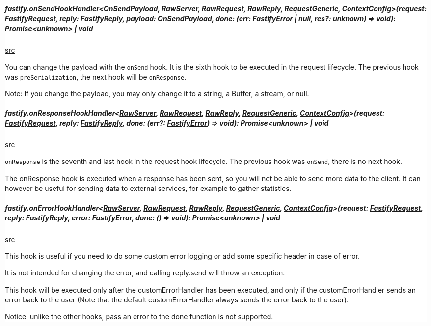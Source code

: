 ##### fastify.onSendHookHandler<OnSendPayload, [RawServer][RawServerGeneric], [RawRequest][RawRequestGeneric], [RawReply][RawReplyGeneric], [RequestGeneric][FastifyRequestGenericInterface], [ContextConfig][ContextConfigGeneric]>(request: [FastifyRequest][FastifyRequest], reply: [FastifyReply][FastifyReply], payload: OnSendPayload, done: (err: [FastifyError][FastifyError] | null, res?: unknown) => void): Promise\<unknown\> | void

[src](https://github.com/fastify/fastify/blob/main/types/hooks.d.ts#L114)

You can change the payload with the `onSend` hook. It is the sixth hook to be
executed in the request lifecycle. The previous hook was `preSerialization`, the
next hook will be `onResponse`.

Note: If you change the payload, you may only change it to a string, a Buffer, a
stream, or null.

##### fastify.onResponseHookHandler<[RawServer][RawServerGeneric], [RawRequest][RawRequestGeneric], [RawReply][RawReplyGeneric], [RequestGeneric][FastifyRequestGenericInterface], [ContextConfig][ContextConfigGeneric]>(request: [FastifyRequest][FastifyRequest], reply: [FastifyReply][FastifyReply], done: (err?: [FastifyError][FastifyError]) => void): Promise\<unknown\> | void

[src](https://github.com/fastify/fastify/blob/main/types/hooks.d.ts#L134)

`onResponse` is the seventh and last hook in the request hook lifecycle. The
previous hook was `onSend`, there is no next hook.

The onResponse hook is executed when a response has been sent, so you will not
be able to send more data to the client. It can however be useful for sending
data to external services, for example to gather statistics.

##### fastify.onErrorHookHandler<[RawServer][RawServerGeneric], [RawRequest][RawRequestGeneric], [RawReply][RawReplyGeneric], [RequestGeneric][FastifyRequestGenericInterface], [ContextConfig][ContextConfigGeneric]>(request: [FastifyRequest][FastifyRequest], reply: [FastifyReply][FastifyReply], error: [FastifyError][FastifyError], done: () => void): Promise\<unknown\> | void

[src](https://github.com/fastify/fastify/blob/main/types/hooks.d.ts#L154)

This hook is useful if you need to do some custom error logging or add some
specific header in case of error.

It is not intended for changing the error, and calling reply.send will throw an
exception.

This hook will be executed only after the customErrorHandler has been executed,
and only if the customErrorHandler sends an error back to the user (Note that
the default customErrorHandler always sends the error back to the user).

Notice: unlike the other hooks, pass an error to the done function is not
supported.


[Fastify]: #fastifyrawserver-rawrequest-rawreply-loggeropts-fastifyserveroptions-fastifyinstance
[RawServerGeneric]: #rawserver
[RawRequestGeneric]: #rawrequest
[RawReplyGeneric]: #rawreply
[LoggerGeneric]: #logger
[RawBodyGeneric]: #rawbody
[HTTPMethods]: #fastifyhttpmethods
[RawServerBase]: #fastifyrawserverbase
[RawServerDefault]: #fastifyrawserverdefault
[FastifyRequest]: #fastifyfastifyrequestrawserver-rawrequest-requestgeneric
[FastifyRequestGenericInterface]: #fastifyrequestgenericinterface
[RawRequestDefaultExpression]: #fastifyrawrequestdefaultexpressionrawserver
[FastifyReply]: #fastifyfastifyreplyrawserver-rawreply-contextconfig
[RawReplyDefaultExpression]: #fastifyrawreplydefaultexpression
[FastifyServerOptions]: #fastifyfastifyserveroptions-rawserver-logger
[FastifyInstance]: #fastifyfastifyinstance
[FastifyLoggerOptions]: #fastifyfastifyloggeroptions
[ContextConfigGeneric]: #ContextConfigGeneric
[FastifyPlugin]: #fastifyfastifypluginoptions-rawserver-rawrequest-requestgeneric
[FastifyPluginCallback]: #fastifyfastifyplugincallbackoptions
[FastifyPluginAsync]: #fastifyfastifypluginasyncoptions
[FastifyPluginOptions]: #fastifyfastifypluginoptions
[FastifyRegister]: #fastifyfastifyregisterrawserver-rawrequest-requestgenericplugin-fastifyplugin-opts-fastifyregisteroptions
[FastifyRegisterOptions]: #fastifyfastifytregisteroptions
[LogLevel]: #fastifyloglevel
[FastifyError]: #fastifyfastifyerror
[RouteOptions]: #fastifyrouteoptionsrawserver-rawrequest-rawreply-requestgeneric-contextconfig
